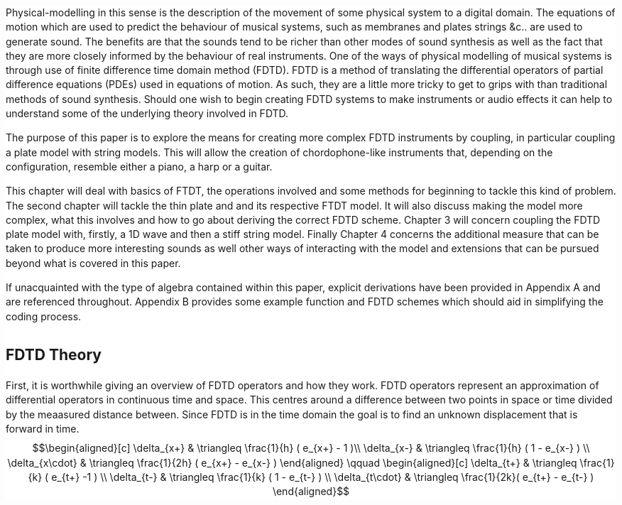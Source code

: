 Physical-modelling in this sense is the description of the movement of
some physical system to a digital domain. The equations of motion which
are used to predict the behaviour of musical systems, such as membranes
and plates strings &c.. are used to generate sound. The benefits are
that the sounds tend to be richer than other modes of sound synthesis as
well as the fact that they are more closely informed by the behaviour of
real instruments. One of the ways of physical modelling of musical
systems is through use of finite difference time domain method (FDTD).
FDTD is a method of translating the differential operators of partial
difference equations (PDEs) used in equations of motion. As such, they
are a little more tricky to get to grips with than traditional methods
of sound synthesis. Should one wish to begin creating FDTD systems to
make instruments or audio effects it can help to understand some of the
underlying theory involved in FDTD.

The purpose of this paper is to explore the means for creating more
complex FDTD instruments by coupling, in particular coupling a plate
model with string models. This will allow the creation of
chordophone-like instruments that, depending on the configuration,
resemble either a piano, a harp or a guitar.

This chapter will deal with basics of FTDT, the operations involved and
some methods for beginning to tackle this kind of problem. The second
chapter will tackle the thin plate and and its respective FTDT model. It
will also discuss making the model more complex, what this involves and
how to go about deriving the correct FDTD scheme. Chapter 3 will concern
coupling the FDTD plate model with, firstly, a 1D wave and then a stiff
string model. Finally Chapter 4 concerns the additional measure that can
be taken to produce more interesting sounds as well other ways of
interacting with the model and extensions that can be pursued beyond
what is covered in this paper.

If unacquainted with the type of algebra contained within this paper,
explicit derivations have been provided in Appendix A and are referenced
throughout. Appendix B provides some example function and FDTD schemes
which should aid in simplifying the coding process.

FDTD Theory
-----------

First, it is worthwhile giving an overview of FDTD operators and how
they work. FDTD operators represent an approximation of differential
operators in continuous time and space. This centres around a difference
between two points in space or time divided by the meaasured distance
between. Since FDTD is in the time domain the goal is to find an unknown
displacement that is forward in time. $$\begin{aligned}[c]
\delta_{x+} & \triangleq \frac{1}{h} ( e_{x+} - 1 )\\
\delta_{x-} & \triangleq \frac{1}{h} ( 1 - e_{x-} ) \\
\delta_{x\cdot} & \triangleq \frac{1}{2h} ( e_{x+} - e_{x-} )
\end{aligned}
\qquad
\begin{aligned}[c]
\delta_{t+} & \triangleq \frac{1}{k} ( e_{t+} -1  ) \\
\delta_{t-} & \triangleq \frac{1}{k} ( 1 - e_{t-} ) \\
\delta_{t\cdot} & \triangleq \frac{1}{2k}( e_{t+} - e_{t-} )
\end{aligned}$$
